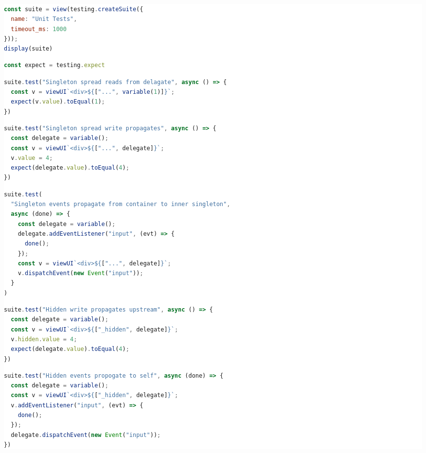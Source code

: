 ```js echo
const suite = view(testing.createSuite({
  name: "Unit Tests",
  timeout_ms: 1000
}));
display(suite)
```

```js
const expect = testing.expect
```

```js echo
suite.test("Singleton spread reads from delagate", async () => {
  const v = viewUI`<div>${["...", variable(1)]}`;
  expect(v.value).toEqual(1);
})
```

```js echo
suite.test("Singleton spread write propagates", async () => {
  const delegate = variable();
  const v = viewUI`<div>${["...", delegate]}`;
  v.value = 4;
  expect(delegate.value).toEqual(4);
})
```

```js echo
suite.test(
  "Singleton events propagate from container to inner singleton",
  async (done) => {
    const delegate = variable();
    delegate.addEventListener("input", (evt) => {
      done();
    });
    const v = viewUI`<div>${["...", delegate]}`;
    v.dispatchEvent(new Event("input"));
  }
)
```

```js echo
suite.test("Hidden write propagates upstream", async () => {
  const delegate = variable();
  const v = viewUI`<div>${["_hidden", delegate]}`;
  v.hidden.value = 4;
  expect(delegate.value).toEqual(4);
})
```

```js echo
suite.test("Hidden events propogate to self", async (done) => {
  const delegate = variable();
  const v = viewUI`<div>${["_hidden", delegate]}`;
  v.addEventListener("input", (evt) => {
    done();
  });
  delegate.dispatchEvent(new Event("input"));
})
```
